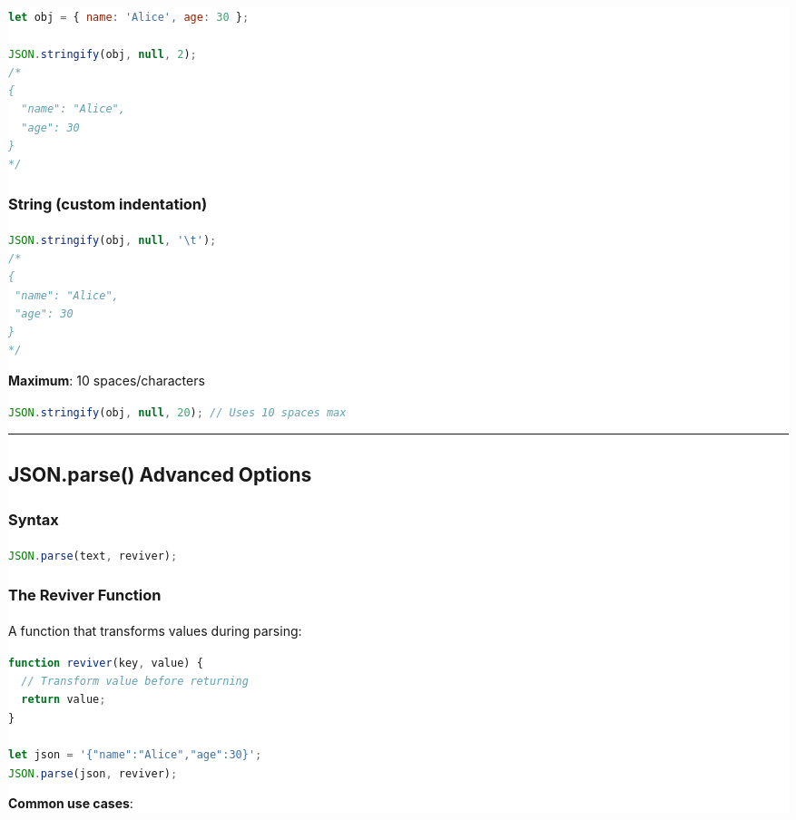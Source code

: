```javascript
let obj = { name: 'Alice', age: 30 };

JSON.stringify(obj, null, 2);
/*
{
  "name": "Alice",
  "age": 30
}
*/
```

### String (custom indentation)

```javascript
JSON.stringify(obj, null, '\t');
/*
{
 "name": "Alice",
 "age": 30
}
*/
```

**Maximum**: 10 spaces/characters

```javascript
JSON.stringify(obj, null, 20); // Uses 10 spaces max
```

---

## JSON.parse() Advanced Options

### **Syntax**

```javascript
JSON.parse(text, reviver);
```

### The Reviver Function

A function that transforms values during parsing:

```javascript
function reviver(key, value) {
  // Transform value before returning
  return value;
}

let json = '{"name":"Alice","age":30}';
JSON.parse(json, reviver);
```

**Common use cases**:
